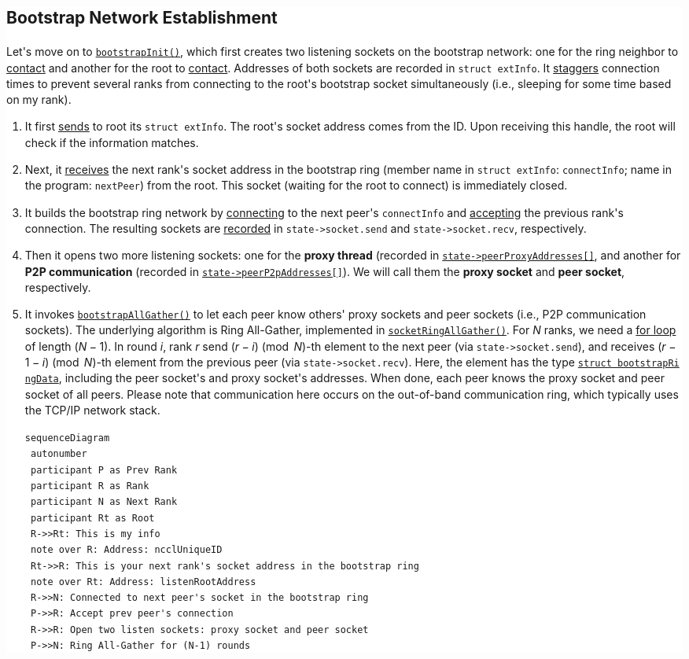 ## Bootstrap Network Establishment

Let's move on to [`bootstrapInit()`](https://github.com/NVIDIA/nccl/blob/v2.25.1-1/src/bootstrap.cc#L619), which first creates two listening sockets on the bootstrap network: one for the ring neighbor to [contact](https://github.com/NVIDIA/nccl/blob/v2.25.1-1/src/bootstrap.cc#L659) and another for the root to [contact](https://github.com/NVIDIA/nccl/blob/v2.25.1-1/src/bootstrap.cc#L663). Addresses of both sockets are recorded in `struct extInfo`. It [staggers](https://github.com/NVIDIA/nccl/blob/v2.25.1-1/src/bootstrap.cc#L666-L679) connection times to prevent several ranks from connecting to the root's bootstrap socket simultaneously (i.e., sleeping for some time based on my rank).

1. It first [sends](https://github.com/NVIDIA/nccl/blob/v2.25.1-1/src/bootstrap.cc#L687) to root its `struct extInfo`. The root's socket address comes from the ID. Upon receiving this handle, the root will check if the information matches.

2. Next, it [receives](https://github.com/NVIDIA/nccl/blob/v2.25.1-1/src/bootstrap.cc#L702) the next rank's socket address in the bootstrap ring (member name in `struct extInfo`: `connectInfo`; name in the program: `nextPeer`) from the root. This socket (waiting for the root to connect) is immediately closed.

3. It builds the bootstrap ring network by [connecting](https://github.com/NVIDIA/nccl/blob/v2.25.1-1/src/bootstrap.cc#L551) to the next peer's `connectInfo` and [accepting](https://github.com/NVIDIA/nccl/blob/v2.25.1-1/src/bootstrap.cc#L553) the previous rank's connection. The resulting sockets are [recorded](https://github.com/NVIDIA/nccl/blob/v2.25.1-1/src/bootstrap.cc#L713) in `state->socket.send` and `state->socket.recv`, respectively.

4. Then it opens two more listening sockets: one for the **proxy thread** (recorded in [`state->peerProxyAddresses[]`](https://github.com/NVIDIA/nccl/blob/v2.25.1-1/src/bootstrap.cc#L720), and another for **P2P communication** (recorded in [`state->peerP2pAddresses[]`](https://github.com/NVIDIA/nccl/blob/v2.25.1-1/src/bootstrap.cc#L729)). We will call them the **proxy socket** and **peer socket**, respectively.

5. It invokes [`bootstrapAllGather()`](https://github.com/NVIDIA/nccl/blob/v2.25.1-1/src/bootstrap.cc#L582) to let each peer know others' proxy sockets and peer sockets (i.e., P2P communication sockets). The underlying algorithm is Ring All-Gather, implemented in [`socketRingAllGather()`](https://github.com/NVIDIA/nccl/blob/v2.25.1-1/src/bootstrap.cc#L1010). For $N$ ranks, we need a [for loop](https://github.com/NVIDIA/nccl/blob/v2.25.1-1/src/bootstrap.cc#L1019-L1029) of length $(N-1)$. In round $i$, rank $r$ send $(r-i)\pmod{N}$-th element to the next peer (via `state->socket.send`), and receives $(r-1-i)\pmod N$-th element from the previous peer (via `state->socket.recv`). Here, the element has the type [`struct bootstrapRingData`](https://github.com/NVIDIA/nccl/blob/v2.25.1-1/src/bootstrap.cc#L563), including the peer socket's and proxy socket's addresses. When done, each peer knows the proxy socket and peer socket of all peers. Please note that communication here occurs on the out-of-band communication ring, which typically uses the TCP/IP network stack.

   ```mermaid
   sequenceDiagram
   	autonumber
   	participant P as Prev Rank
   	participant R as Rank
   	participant N as Next Rank
   	participant Rt as Root
   	R->>Rt: This is my info
   	note over R: Address: ncclUniqueID
   	Rt->>R: This is your next rank's socket address in the bootstrap ring
   	note over Rt: Address: listenRootAddress
   	R->>N: Connected to next peer's socket in the bootstrap ring
   	P->>R: Accept prev peer's connection
   	R->>R: Open two listen sockets: proxy socket and peer socket
   	P->>N: Ring All-Gather for (N-1) rounds
   ```
